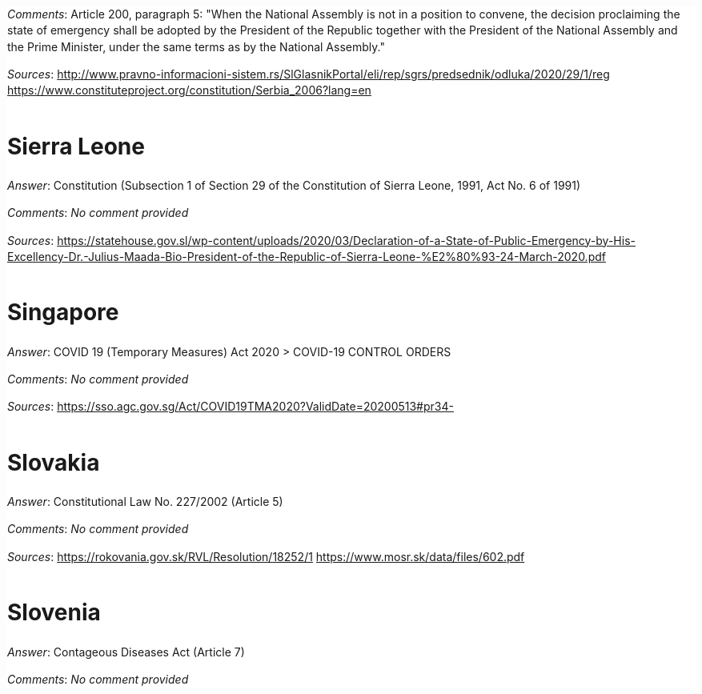 *Comments*:
 Article 200, paragraph 5: "When the National Assembly is not in a position to convene, the decision proclaiming the state of emergency shall be adopted by the President of the Republic together with the President of the National Assembly and the Prime Minister, under the same terms as by the National Assembly." 

*Sources*:
 http://www.pravno-informacioni-sistem.rs/SlGlasnikPortal/eli/rep/sgrs/predsednik/odluka/2020/29/1/reg
https://www.constituteproject.org/constitution/Serbia_2006?lang=en



# Sierra Leone 
*Answer*: Constitution (Subsection 1 of Section 29 of the Constitution of Sierra Leone, 1991, Act No. 6 of 1991) 

*Comments*:
*No comment provided* 

*Sources*:
 https://statehouse.gov.sl/wp-content/uploads/2020/03/Declaration-of-a-State-of-Public-Emergency-by-His-Excellency-Dr.-Julius-Maada-Bio-President-of-the-Republic-of-Sierra-Leone-%E2%80%93-24-March-2020.pdf



# Singapore 
*Answer*: COVID 19 (Temporary Measures) Act 2020 > COVID-19 CONTROL ORDERS 

*Comments*:
*No comment provided* 

*Sources*:
 https://sso.agc.gov.sg/Act/COVID19TMA2020?ValidDate=20200513#pr34-



# Slovakia 
*Answer*: Constitutional Law No. 227/2002 (Article 5) 

*Comments*:
*No comment provided* 

*Sources*:
 https://rokovania.gov.sk/RVL/Resolution/18252/1
https://www.mosr.sk/data/files/602.pdf



# Slovenia 
*Answer*: Contageous Diseases Act (Article 7) 

*Comments*:
*No comment provided* 
